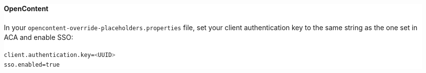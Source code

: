 #### OpenContent

In your `opencontent-override-placeholders.properties` file, set your client authentication key to the same string as the one set in ACA and enable SSO:

```bash
client.authentication.key=<UUID>
sso.enabled=true
```
